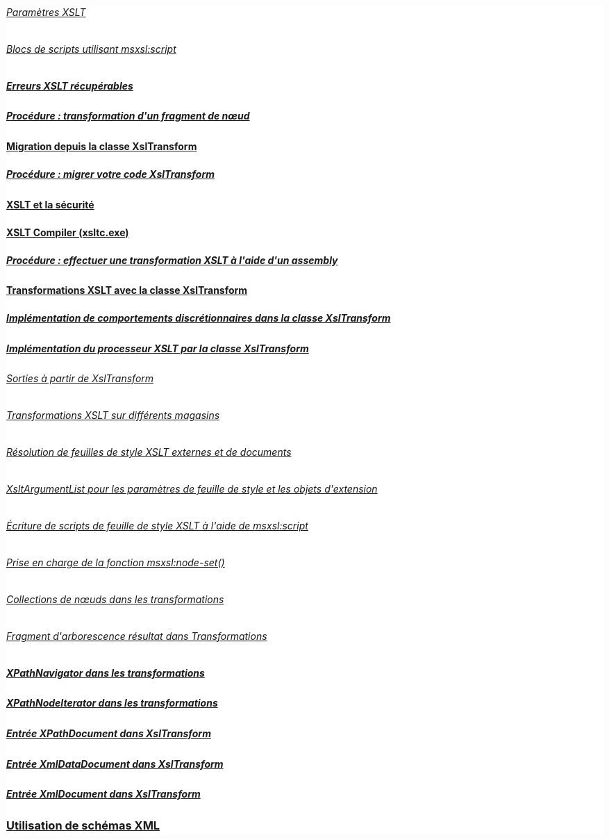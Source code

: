 ###### [Paramètres XSLT](xslt-parameters.md)
###### [Blocs de scripts utilisant msxsl:script](script-blocks-using-msxsl-script.md)
##### [Erreurs XSLT récupérables](recoverable-xslt-errors.md)
##### [Procédure : transformation d'un fragment de nœud](how-to-transform-a-node-fragment.md)
#### [Migration depuis la classe XslTransform](migrating-from-the-xsltransform-class.md)
##### [Procédure : migrer votre code XslTransform](how-to-migrate-your-xsltransform-code.md)
#### [XSLT et la sécurité](xslt-security-considerations.md)
#### [XSLT Compiler (xsltc.exe)](xslt-compiler-xsltc-exe.md)
##### [Procédure : effectuer une transformation XSLT à l'aide d'un assembly](how-to-perform-an-xslt-transformation-by-using-an-assembly.md)
#### [Transformations XSLT avec la classe XslTransform](xslt-transformations-with-the-xsltransform-class.md)
##### [Implémentation de comportements discrétionnaires dans la classe XslTransform](implementation-of-discretionary-behaviors-in-the-xsltransform-class.md)
##### [Implémentation du processeur XSLT par la classe XslTransform](xsltransform-class-implements-the-xslt-processor.md)
###### [Sorties à partir de XslTransform](outputs-from-an-xsltransform.md)
###### [Transformations XSLT sur différents magasins](xslt-transformations-over-different-stores.md)
###### [Résolution de feuilles de style XSLT externes et de documents](resolving-external-xslt-style-sheets-and-documents.md)
###### [XsltArgumentList pour les paramètres de feuille de style et les objets d'extension](xsltargumentlist-for-style-sheet-parameters-and-extension-objects.md)
###### [Écriture de scripts de feuille de style XSLT à l'aide de <msxsl:script>](xslt-stylesheet-scripting-using-msxsl-script.md)
###### [Prise en charge de la fonction msxsl:node-set()](support-for-the-msxsl-node-set-function.md)
###### [Collections de nœuds dans les transformations](node-sets-in-transformations.md)
###### [Fragment d'arborescence résultat dans Transformations](result-tree-fragment-in-transformations.md)
##### [XPathNavigator dans les transformations](xpathnavigator-in-transformations.md)
##### [XPathNodeIterator dans les transformations](xpathnodeiterator-in-transformations.md)
##### [Entrée XPathDocument dans XslTransform](xpathdocument-input-to-xsltransform.md)
##### [Entrée XmlDataDocument dans XslTransform](xmldatadocument-input-to-xsltransform.md)
##### [Entrée XmlDocument dans XslTransform](xmldocument-input-to-xsltransform.md)
### [Utilisation de schémas XML](working-with-xml-schemas.md)